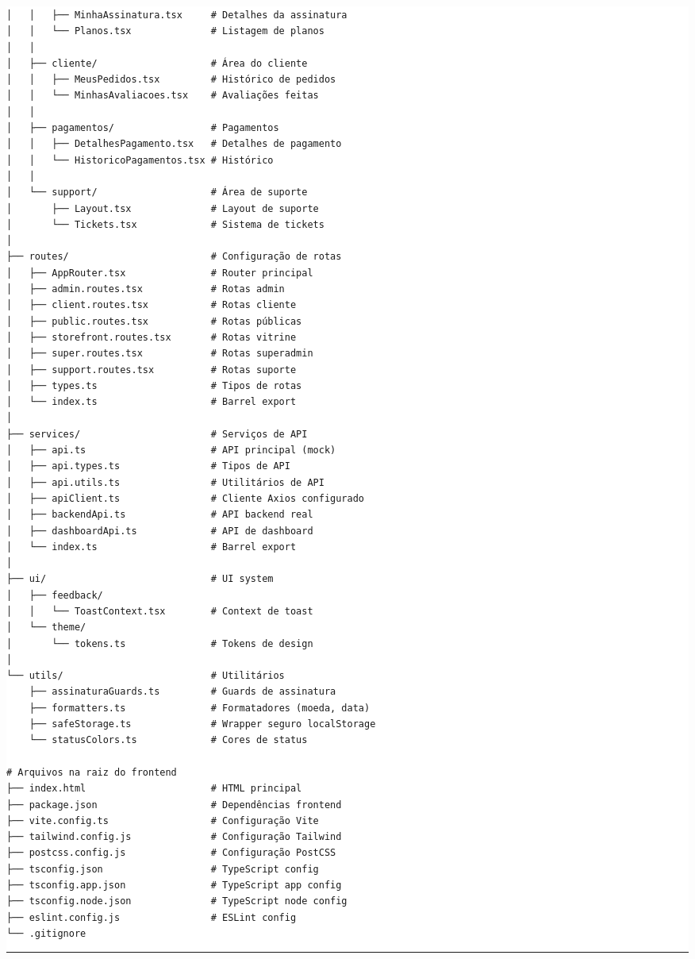 ```
│   │   ├── MinhaAssinatura.tsx     # Detalhes da assinatura
│   │   └── Planos.tsx              # Listagem de planos
│   │
│   ├── cliente/                    # Área do cliente
│   │   ├── MeusPedidos.tsx         # Histórico de pedidos
│   │   └── MinhasAvaliacoes.tsx    # Avaliações feitas
│   │
│   ├── pagamentos/                 # Pagamentos
│   │   ├── DetalhesPagamento.tsx   # Detalhes de pagamento
│   │   └── HistoricoPagamentos.tsx # Histórico
│   │
│   └── support/                    # Área de suporte
│       ├── Layout.tsx              # Layout de suporte
│       └── Tickets.tsx             # Sistema de tickets
│
├── routes/                         # Configuração de rotas
│   ├── AppRouter.tsx               # Router principal
│   ├── admin.routes.tsx            # Rotas admin
│   ├── client.routes.tsx           # Rotas cliente
│   ├── public.routes.tsx           # Rotas públicas
│   ├── storefront.routes.tsx       # Rotas vitrine
│   ├── super.routes.tsx            # Rotas superadmin
│   ├── support.routes.tsx          # Rotas suporte
│   ├── types.ts                    # Tipos de rotas
│   └── index.ts                    # Barrel export
│
├── services/                       # Serviços de API
│   ├── api.ts                      # API principal (mock)
│   ├── api.types.ts                # Tipos de API
│   ├── api.utils.ts                # Utilitários de API
│   ├── apiClient.ts                # Cliente Axios configurado
│   ├── backendApi.ts               # API backend real
│   ├── dashboardApi.ts             # API de dashboard
│   └── index.ts                    # Barrel export
│
├── ui/                             # UI system
│   ├── feedback/
│   │   └── ToastContext.tsx        # Context de toast
│   └── theme/
│       └── tokens.ts               # Tokens de design
│
└── utils/                          # Utilitários
    ├── assinaturaGuards.ts         # Guards de assinatura
    ├── formatters.ts               # Formatadores (moeda, data)
    ├── safeStorage.ts              # Wrapper seguro localStorage
    └── statusColors.ts             # Cores de status

# Arquivos na raiz do frontend
├── index.html                      # HTML principal
├── package.json                    # Dependências frontend
├── vite.config.ts                  # Configuração Vite
├── tailwind.config.js              # Configuração Tailwind
├── postcss.config.js               # Configuração PostCSS
├── tsconfig.json                   # TypeScript config
├── tsconfig.app.json               # TypeScript app config
├── tsconfig.node.json              # TypeScript node config
├── eslint.config.js                # ESLint config
└── .gitignore
```

---